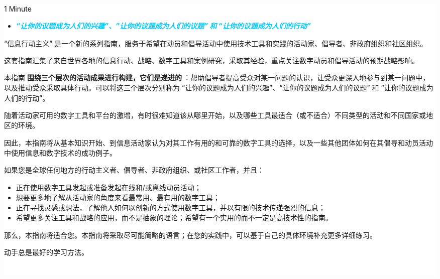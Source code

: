    </time>
  </span>
  <span class="word-count">
   1 Minute
  </span>
 </div>
 <div class="entry-content">
  <ul>
   <li class="graf graf--p graf--startsWithDoubleQuote">
    <span style="color: #00ccff;">
     <em>
      <strong>
       “让你的议题成为人们的兴趣”、”让你的议题成为人们的议题” 和 “让你的议题成为人们的行动”
      </strong>
     </em>
    </span>
   </li>
  </ul>
  <p class="graf graf--p graf--startsWithDoubleQuote">
   “信息行动主义” 是一个新的系列指南，服务于希望在动员和倡导活动中使用技术工具和实践的活动家、倡导者、非政府组织和社区组织。
  </p>
  <p class="graf graf--p">
   这套指南汇集了来自世界各地的信息行动、战略、数字工具和案例研究，采取其经验，重点关注数字动员和倡导活动的预期战略影响。
  </p>
  <p class="graf graf--p">
   本指南
   <strong class="markup--strong markup--p-strong">
    围绕三个层次的活动成果进行构建，它们是递进的
   </strong>
   ：帮助倡导者提高受众对某一问题的认识，让受众更深入地参与到某一问题中，以及推动受众采取具体行动。可以将这三个层次分别称为 “让你的议题成为人们的兴趣”、“让你的议题成为人们的议题” 和 “让你的议题成为人们的行动”。
  </p>
  <p class="graf graf--p">
   随着活动家可用的数字工具和平台的激增，有时很难知道该从哪里开始，以及哪些工具最适合（或不适合）不同类型的活动和不同国家或地区的环境。
  </p>
  <p class="graf graf--p">
   因此，本指南将从基本知识开始、到信息活动家认为对其工作有用的和可靠的数字工具的选择，以及一些其他团体如何在其倡导和动员活动中使用信息和数字技术的成功例子。
  </p>
  <p class="graf graf--p">
   如果您是全球任何地方的行动主义者、倡导者、非政府组织、或社区工作者，并且：
  </p>
  <ul class="postList">
   <li class="graf graf--li">
    正在使用数字工具发起或准备发起在线和/或离线动员活动；
   </li>
   <li class="graf graf--li">
    想要更多地了解从活动家的角度来看最常用、最有用的数字工具；
   </li>
   <li class="graf graf--li">
    正在寻找灵感或想法，了解他人如何以创新的方式使用数字工具，并以有限的技术传递强烈的信息；
   </li>
   <li class="graf graf--li">
    希望更多关注工具和战略的应用，而不是抽象的理论；希望有一个实用的而不一定是高技术性的指南。
   </li>
  </ul>
  <p class="graf graf--p">
   那么，本指南将适合您。本指南将采取尽可能简略的语言；在您的实践中，可以基于自己的具体环境补充更多详细练习。
  </p>
  <p class="graf graf--p">
   动手总是最好的学习方法。
  </p>
  <figure class="graf graf--figure">
   <img class="graf-image aligncenter jetpack-lazy-image" data-height="640" data-image-id="0*8cvcoev0kqGMHKEX.jpg" data-lazy-src="https://i0.wp.com/cdn-images-1.medium.com/max/1067/0*8cvcoev0kqGMHKEX.jpg?w=1100&amp;is-pending-load=1#038;ssl=1" data-recalc-dims="1" data-width="960" src="https://i0.wp.com/cdn-images-1.medium.com/max/1067/0*8cvcoev0kqGMHKEX.jpg?w=1100&amp;ssl=1" srcset="data:image/gif;base64,R0lGODlhAQABAIAAAAAAAP///yH5BAEAAAAALAAAAAABAAEAAAIBRAA7"/>